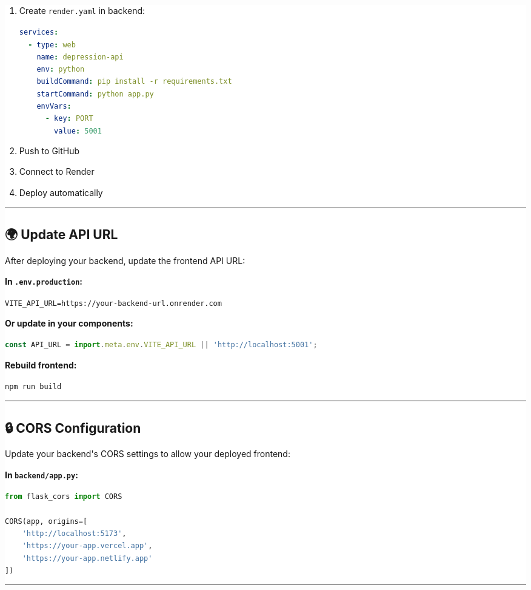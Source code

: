1. Create `render.yaml` in backend:
   ```yaml
   services:
     - type: web
       name: depression-api
       env: python
       buildCommand: pip install -r requirements.txt
       startCommand: python app.py
       envVars:
         - key: PORT
           value: 5001
   ```

2. Push to GitHub
3. Connect to Render
4. Deploy automatically

---

## 🌍 Update API URL

After deploying your backend, update the frontend API URL:

**In `.env.production`:**
```
VITE_API_URL=https://your-backend-url.onrender.com
```

**Or update in your components:**
```javascript
const API_URL = import.meta.env.VITE_API_URL || 'http://localhost:5001';
```

**Rebuild frontend:**
```bash
npm run build
```

---

## 🔒 CORS Configuration

Update your backend's CORS settings to allow your deployed frontend:

**In `backend/app.py`:**
```python
from flask_cors import CORS

CORS(app, origins=[
    'http://localhost:5173',
    'https://your-app.vercel.app',
    'https://your-app.netlify.app'
])
```

---
